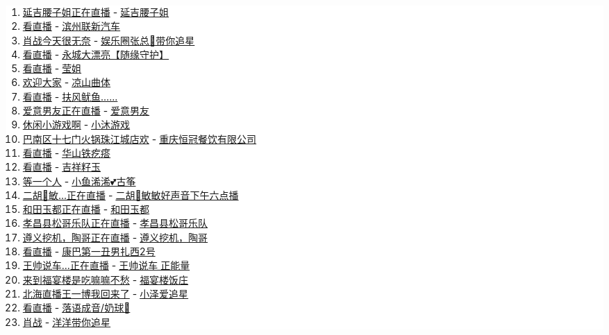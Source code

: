 1. [延吉腰子姐正在直播](https://webcast.amemv.com/webcast/reflow/6947609173995653923) - [延吉腰子姐](https://www.iesdouyin.com/share/user/111145069771?sec_uid=MS4wLjABAAAApj-qvsvRQTQ2r0qfDpiKrA_1RRQPP5BAAEL-LOwavao)
1. [看直播](https://webcast.amemv.com/webcast/reflow/6947595413373373197) - [滨州联新汽车](https://www.iesdouyin.com/share/user/686509003906478?sec_uid=MS4wLjABAAAAbBRsV_QwE8dWeSqVJ-YdjE_UjguPfYxcOpYozI9n_yg)
1. [肖战今天很无奈](https://webcast.amemv.com/webcast/reflow/6947598355379915535) - [娱乐圈张总💫带你追星](https://www.iesdouyin.com/share/user/111633394366?sec_uid=MS4wLjABAAAA59uA7x2uBO3uEznWlgFZLj9Olzwh_iHsjaVIlAs2OTc)
1. [看直播](https://webcast.amemv.com/webcast/reflow/6947607735655500585) - [永城大漂亮【随缘守护】](https://www.iesdouyin.com/share/user/79166333190?sec_uid=MS4wLjABAAAAIuRzQEnfF7BId-onkLdzRGdaFczqdjUDjdMn-USEdZE)
1. [看直播](https://webcast.amemv.com/webcast/reflow/6947604702855023396) - [莹姐](https://www.iesdouyin.com/share/user/20568362784?sec_uid=MS4wLjABAAAAcERWNlBtA6hSEorTg8P68dXh810fZscqnjFSf6m-QVk)
1. [欢迎大家](https://webcast.amemv.com/webcast/reflow/6947594479297760031) - [凉山曲体](https://www.iesdouyin.com/share/user/3109027412183307?sec_uid=MS4wLjABAAAAb7huqQc3hffC42az7hoNNB30yc7ERPBrUN-1dtowkRohC-8tdcszUtfsmDWWjVA9)
1. [看直播](https://webcast.amemv.com/webcast/reflow/6947603371608312611) - [扶风鱿鱼……](https://www.iesdouyin.com/share/user/63280088282?sec_uid=MS4wLjABAAAA9-tf7KKqG5wPvz_737_j_dEK5Iue6tmzVrpRCfMLD4E)
1. [爱意男友正在直播](https://webcast.amemv.com/webcast/reflow/6947582464160647966) - [爱意男友](https://www.iesdouyin.com/share/user/4300922554166547?sec_uid=MS4wLjABAAAAM5UfCGTu6ej7eKhRbb2U__9zB5YoeG8TsFpWwd7t2jvX4ugNYABD0eIQJyQXJp4r)
1. [休闲小游戏啊](https://webcast.amemv.com/webcast/reflow/6947581434232146700) - [小沐游戏](https://www.iesdouyin.com/share/user/4441656621535712?sec_uid=MS4wLjABAAAANGWY-NlQT-geskK3a0I13j48tk5b_xM7J_zp72Y4KTOjSrFN6we2QJWFt_R-cQYY)
1. [巴南区十七门火锅珠江城店欢](https://webcast.amemv.com/webcast/reflow/6947610553615518504) - [重庆恒冠餐饮有限公司](https://www.iesdouyin.com/share/user/78431726466?sec_uid=MS4wLjABAAAAloYJcisK6JMi2ZhDSV34BmfBU4w0zlCrCvRqzf5wY08)
1. [看直播](https://webcast.amemv.com/webcast/reflow/6947602891372825352) - [华山铁疙瘩](https://www.iesdouyin.com/share/user/69557837323?sec_uid=MS4wLjABAAAAMCzvlKyWPESwu0uvS1v2yyNTpLup8y_UmEMbQfF1ckY)
1. [看直播](https://webcast.amemv.com/webcast/reflow/6947518849755417344) - [吉祥籽玉](https://www.iesdouyin.com/share/user/149182585246551?sec_uid=MS4wLjABAAAAInC67OC0wi9WWs-ndryoK2_scxqLeiBXnqLYQdg_vXM)
1. [等一个人](https://webcast.amemv.com/webcast/reflow/6947570667571137312) - [小鱼浠浠💕古筝](https://www.iesdouyin.com/share/user/4432834902625468?sec_uid=MS4wLjABAAAAvoVAac1buXE89Ke4_xsGn8FDAY5PGxUDK_bajGynBWiVlpTRzJPAYhK3Rq2lqSkX)
1. [二胡🎵敏...正在直播](https://webcast.amemv.com/webcast/reflow/6947611195037846311) - [二胡🎵敏敏好声音下午六点播](https://www.iesdouyin.com/share/user/3249805111074124?sec_uid=MS4wLjABAAAAL5VrGkLyS27U80T1l38HWmFVax6E-pcJk3sWjHN28in0z9q_g-ENBR8jIRg7X5G3)
1. [和田玉都正在直播](https://webcast.amemv.com/webcast/reflow/6947606269075180324) - [和田玉都](https://www.iesdouyin.com/share/user/2023532748605747?sec_uid=MS4wLjABAAAA2FaFfr4RjmL2_KyteKrN5m8zbjtBfJFrz-JaiCOGRC75g2NIfjl2ztzvZLP-AXqK)
1. [孝昌县松哥乐队正在直播](https://webcast.amemv.com/webcast/reflow/6947590993315253024) - [孝昌县松哥乐队](https://www.iesdouyin.com/share/user/3522466715536820?sec_uid=MS4wLjABAAAAoUccLkIyrnPXh--4vS5RN4jINOVo_h9RHrasLoE_r8k_QH0UWab4vzb-VmApNuth)
1. [遵义挖机，陶哥正在直播](https://webcast.amemv.com/webcast/reflow/6947608762953845515) - [遵义挖机，陶哥](https://www.iesdouyin.com/share/user/2849546311051774?sec_uid=MS4wLjABAAAA2xXHV7qCTXA7jpNTWwMD-SN4Zzk-hGLOvoUyuarZ4IiFx0NjdNKS7pI-Z1aQh8c9)
1. [看直播](https://webcast.amemv.com/webcast/reflow/6947578810766215943) - [康巴第一丑男扎西2号](https://www.iesdouyin.com/share/user/3896261684772526?sec_uid=MS4wLjABAAAAIuaz7Q-NrlckYEigQg6SQ0PYZYxGRZuTOukj9X7gVYccs_vqrIKAfZK9SP_R9XLs)
1. [王帅说车...正在直播](https://webcast.amemv.com/webcast/reflow/6947603516366146337) - [王帅说车 正能量](https://www.iesdouyin.com/share/user/93257049094?sec_uid=MS4wLjABAAAA_s51i_AAv7y4YSzyI8Seo7RIoWVCtfqHt-Z4fuOld9Y)
1. [来到福宴楼是吃嘛嘛不愁](https://webcast.amemv.com/webcast/reflow/6947600898537442081) - [福宴楼饭庄](https://www.iesdouyin.com/share/user/81789853242?sec_uid=MS4wLjABAAAAo_T5mQkgHoqt8Rg5IIbFbclOv5FmGKqFc4oqh4Z1JWo)
1. [北海直播王一博我回来了](https://webcast.amemv.com/webcast/reflow/6947594990314916638) - [小泽爱追星](https://www.iesdouyin.com/share/user/85408560270?sec_uid=MS4wLjABAAAANHgPIfaiS-iJVUHsb_cBvxS7ZxKSjiaiZQRyAR0-7j0)
1. [看直播](https://webcast.amemv.com/webcast/reflow/6947564111064615693) - [落语成音/奶球👑](https://www.iesdouyin.com/share/user/756883445527965?sec_uid=MS4wLjABAAAAfb8HdfgkLo9NRExhPqTre33grQq_qaqqJPuWRET5rao)
1. [肖战](https://webcast.amemv.com/webcast/reflow/6947589194290039555) - [洋洋带你追星](https://www.iesdouyin.com/share/user/70590747997?sec_uid=MS4wLjABAAAA5u6mKWNdgSGCyFGiz7l1-ULRYX86WUKTszDgitWO--4)